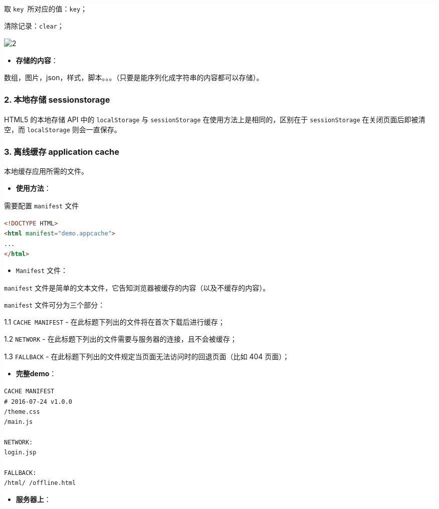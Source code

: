 取 `key `所对应的值：`key`；

清除记录：`clear`；

![2](https://mmbiz.qpic.cn/mmbiz_png/34uGBxmCnto7TzbpZnGA5yGCqrOJyu2v1WDAITbPXPicjIskPQK5pM8FhT8OAdXvFq2TsI2N9O9hDmrpR9pyxibQ/640?wx_fmt=png&tp=webp&wxfrom=5&wx_lazy=1&wx_co=1)

* **存储的内容**：

数组，图片，json，样式，脚本。。。（只要是能序列化成字符串的内容都可以存储）。

### 2. 本地存储 sessionstorage


HTML5 的本地存储 API 中的 `localStorage` 与 `sessionStorage` 在使用方法上是相同的，区别在于 `sessionStorage` 在关闭页面后即被清空，而 `localStorage` 则会一直保存。

### 3. 离线缓存 application cache


本地缓存应用所需的文件。

* **使用方法**：

需要配置 `manifest` 文件

```html
<!DOCTYPE HTML>
<html manifest="demo.appcache">
...
</html>
```

* `Manifest` 文件：

`manifest` 文件是简单的文本文件，它告知浏览器被缓存的内容（以及不缓存的内容）。

`manifest` 文件可分为三个部分：

1.1 `CACHE MANIFEST` - 在此标题下列出的文件将在首次下载后进行缓存；

1.2 `NETWORK` - 在此标题下列出的文件需要与服务器的连接，且不会被缓存；

1.3 `FALLBACK` - 在此标题下列出的文件规定当页面无法访问时的回退页面（比如 404 页面）；

* **完整demo**：

```
CACHE MANIFEST
# 2016-07-24 v1.0.0
/theme.css
/main.js

NETWORK:
login.jsp

FALLBACK:
/html/ /offline.html
```

* **服务器上**：
